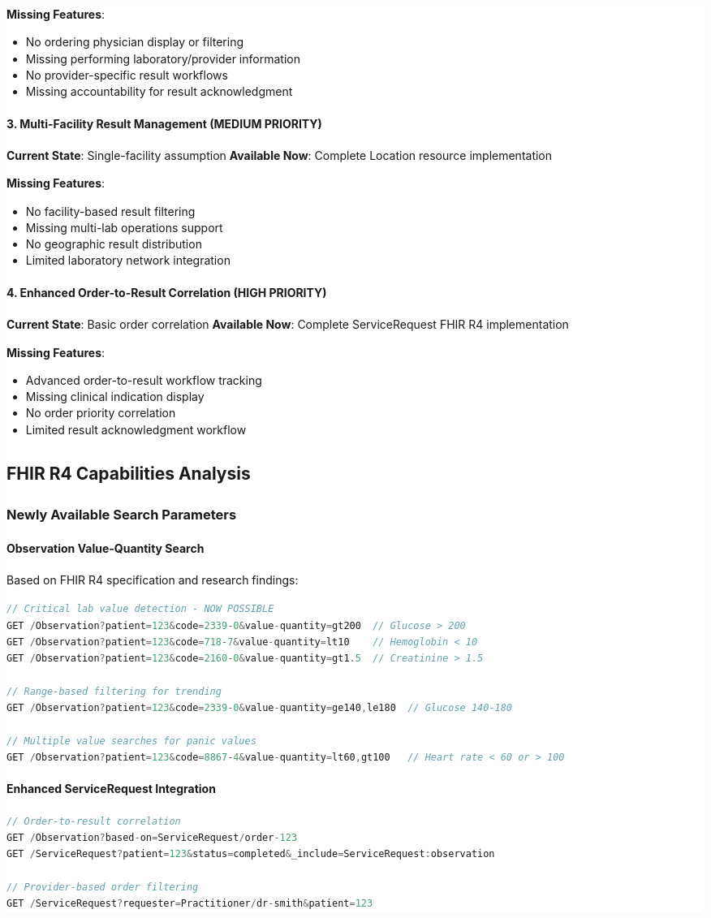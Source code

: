 **Missing Features**:
- No ordering physician display or filtering
- Missing performing laboratory/provider information
- No provider-specific result workflows
- Missing accountability for result acknowledgment

#### 3. Multi-Facility Result Management (MEDIUM PRIORITY)
**Current State**: Single-facility assumption
**Available Now**: Complete Location resource implementation

**Missing Features**:
- No facility-based result filtering
- Missing multi-lab operations support
- No geographic result distribution
- Limited laboratory network integration

#### 4. Enhanced Order-to-Result Correlation (HIGH PRIORITY)
**Current State**: Basic order correlation
**Available Now**: Complete ServiceRequest FHIR R4 implementation

**Missing Features**:
- Advanced order-to-result workflow tracking
- Missing clinical indication display
- No order priority correlation
- Limited result acknowledgment workflow

## FHIR R4 Capabilities Analysis

### Newly Available Search Parameters

#### Observation Value-Quantity Search
Based on FHIR R4 specification and research findings:

```javascript
// Critical lab value detection - NOW POSSIBLE
GET /Observation?patient=123&code=2339-0&value-quantity=gt200  // Glucose > 200
GET /Observation?patient=123&code=718-7&value-quantity=lt10    // Hemoglobin < 10
GET /Observation?patient=123&code=2160-0&value-quantity=gt1.5  // Creatinine > 1.5

// Range-based filtering for trending
GET /Observation?patient=123&code=2339-0&value-quantity=ge140,le180  // Glucose 140-180

// Multiple value searches for panic values
GET /Observation?patient=123&code=8867-4&value-quantity=lt60,gt100   // Heart rate < 60 or > 100
```

#### Enhanced ServiceRequest Integration
```javascript
// Order-to-result correlation
GET /Observation?based-on=ServiceRequest/order-123
GET /ServiceRequest?patient=123&status=completed&_include=ServiceRequest:observation

// Provider-based order filtering
GET /ServiceRequest?requester=Practitioner/dr-smith&patient=123
```
